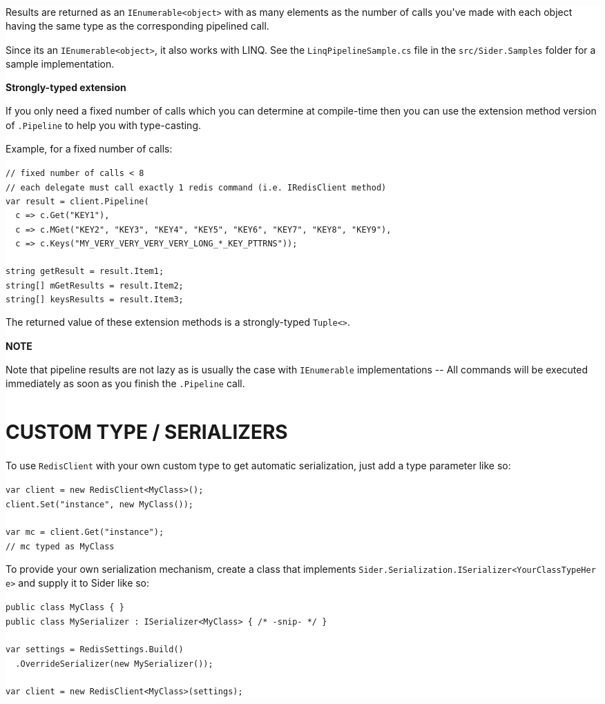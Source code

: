 Results are returned as an `IEnumerable<object>` with as many elements as
the number of calls you've made with each object having the same type as the
corresponding pipelined call.

Since its an `IEnumerable<object>`, it also works with LINQ. See the
`LinqPipelineSample.cs` file in the `src/Sider.Samples` folder for a 
sample implementation.

**Strongly-typed extension**

If you only need a fixed number of calls which you can determine at compile-time
then you can use the extension method version of `.Pipeline` to help you with
type-casting.

Example, for a fixed number of calls:

    // fixed number of calls < 8
    // each delegate must call exactly 1 redis command (i.e. IRedisClient method)
    var result = client.Pipeline(
      c => c.Get("KEY1"),
      c => c.MGet("KEY2", "KEY3", "KEY4", "KEY5", "KEY6", "KEY7", "KEY8", "KEY9"),
      c => c.Keys("MY_VERY_VERY_VERY_VERY_LONG_*_KEY_PTTRNS"));
    
    string getResult = result.Item1;
    string[] mGetResults = result.Item2;
    string[] keysResults = result.Item3;

The returned value of these extension methods is a strongly-typed `Tuple<>`.

**NOTE**

Note that pipeline results are not lazy as is usually the case with
`IEnumerable` implementations -- All commands will be executed immediately as
soon as you finish the `.Pipeline` call.

# CUSTOM TYPE / SERIALIZERS

To use `RedisClient` with your own custom type to get automatic serialization,
just add a type parameter like so:

    var client = new RedisClient<MyClass>();
    client.Set("instance", new MyClass());

    var mc = client.Get("instance");
    // mc typed as MyClass

To provide your own serialization mechanism, create a class that implements
`Sider.Serialization.ISerializer<YourClassTypeHere>` and supply it to
Sider like so:

    public class MyClass { }
    public class MySerializer : ISerializer<MyClass> { /* -snip- */ }

    var settings = RedisSettings.Build()
      .OverrideSerializer(new MySerializer());

    var client = new RedisClient<MyClass>(settings);
    